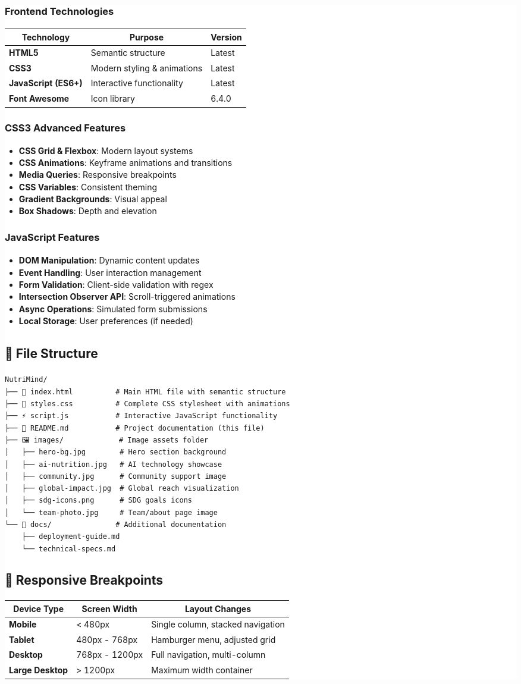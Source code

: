 ### Frontend Technologies
| Technology | Purpose | Version |
|------------|---------|---------|
| **HTML5** | Semantic structure | Latest |
| **CSS3** | Modern styling & animations | Latest |
| **JavaScript (ES6+)** | Interactive functionality | Latest |
| **Font Awesome** | Icon library | 6.4.0 |

### CSS3 Advanced Features
- **CSS Grid & Flexbox**: Modern layout systems
- **CSS Animations**: Keyframe animations and transitions
- **Media Queries**: Responsive breakpoints
- **CSS Variables**: Consistent theming
- **Gradient Backgrounds**: Visual appeal
- **Box Shadows**: Depth and elevation

### JavaScript Features
- **DOM Manipulation**: Dynamic content updates
- **Event Handling**: User interaction management
- **Form Validation**: Client-side validation with regex
- **Intersection Observer API**: Scroll-triggered animations
- **Async Operations**: Simulated form submissions
- **Local Storage**: User preferences (if needed)

## 📁 File Structure

```
NutriMind/
├── 📄 index.html          # Main HTML file with semantic structure
├── 🎨 styles.css          # Complete CSS stylesheet with animations
├── ⚡ script.js           # Interactive JavaScript functionality
├── 📖 README.md           # Project documentation (this file)
├── 🖼️ images/             # Image assets folder
│   ├── hero-bg.jpg        # Hero section background
│   ├── ai-nutrition.jpg   # AI technology showcase
│   ├── community.jpg      # Community support image
│   ├── global-impact.jpg  # Global reach visualization
│   ├── sdg-icons.png      # SDG goals icons
│   └── team-photo.jpg     # Team/about page image
└── 📝 docs/               # Additional documentation
    ├── deployment-guide.md
    └── technical-specs.md
```

## 📱 Responsive Breakpoints

| Device Type | Screen Width | Layout Changes |
|-------------|--------------|----------------|
| **Mobile** | < 480px | Single column, stacked navigation |
| **Tablet** | 480px - 768px | Hamburger menu, adjusted grid |
| **Desktop** | 768px - 1200px | Full navigation, multi-column |
| **Large Desktop** | > 1200px | Maximum width container |
